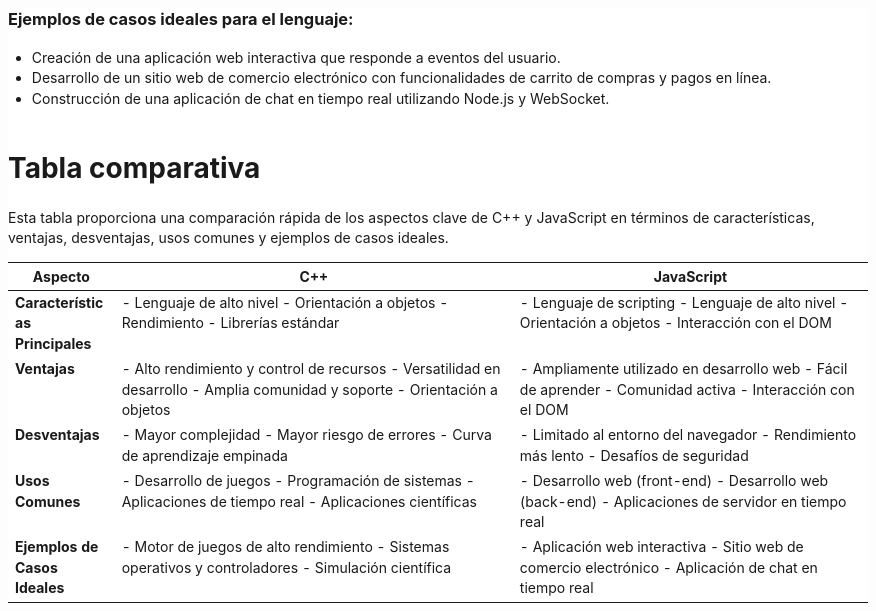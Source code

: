 ### **Ejemplos de casos ideales para el lenguaje:**

- Creación de una aplicación web interactiva que responde a eventos del usuario.
- Desarrollo de un sitio web de comercio electrónico con funcionalidades de carrito de compras y pagos en línea.
- Construcción de una aplicación de chat en tiempo real utilizando Node.js y WebSocket.

# Tabla comparativa

Esta tabla proporciona una comparación rápida de los aspectos clave de C++ y JavaScript en términos de características, ventajas, desventajas, usos comunes y ejemplos de casos ideales.

| Aspecto                   | C++                                                                                                  | JavaScript                                                                                          |
|---------------------------|------------------------------------------------------------------------------------------------------|----------------------------------------------------------------------------------------------------|
| **Características Principales** | - Lenguaje de alto nivel - Orientación a objetos - Rendimiento - Librerías estándar                 | - Lenguaje de scripting - Lenguaje de alto nivel - Orientación a objetos - Interacción con el DOM  |
| **Ventajas**              | - Alto rendimiento y control de recursos - Versatilidad en desarrollo - Amplia comunidad y soporte - Orientación a objetos  | - Ampliamente utilizado en desarrollo web - Fácil de aprender - Comunidad activa - Interacción con el DOM |
| **Desventajas**           | - Mayor complejidad - Mayor riesgo de errores - Curva de aprendizaje empinada                         | - Limitado al entorno del navegador - Rendimiento más lento - Desafíos de seguridad                  |
| **Usos Comunes**          | - Desarrollo de juegos - Programación de sistemas - Aplicaciones de tiempo real - Aplicaciones científicas  | - Desarrollo web (front-end) - Desarrollo web (back-end) - Aplicaciones de servidor en tiempo real   |
| **Ejemplos de Casos Ideales** | - Motor de juegos de alto rendimiento - Sistemas operativos y controladores - Simulación científica | - Aplicación web interactiva - Sitio web de comercio electrónico - Aplicación de chat en tiempo real |

